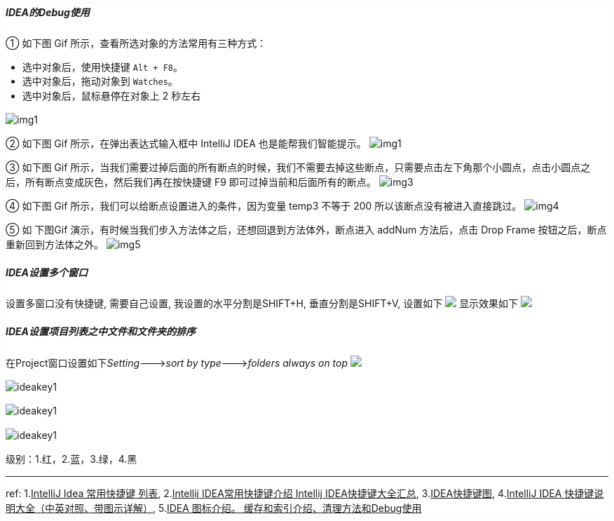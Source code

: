 ##### IDEA的Debug使用
① 如下图 Gif 所示，查看所选对象的方法常用有三种方式：
  - 选中对象后，使用快捷键 `Alt + F8`。
  - 选中对象后，拖动对象到 `Watches`。
  - 选中对象后，鼠标悬停在对象上 2 秒左右

![img1](../../../img/bebug1111.gif)

② 如下图 Gif 所示，在弹出表达式输入框中 IntelliJ IDEA 也是能帮我们智能提示。
![img1](../../../img/bebug2222.gif)

③ 如下图 Gif 所示，当我们需要过掉后面的所有断点的时候，我们不需要去掉这些断点，只需要点击左下角那个小圆点，点击小圆点之后，所有断点变成灰色，然后我们再在按快捷键 F9 即可过掉当前和后面所有的断点。
![img3](../../../img/bebug3333.gif)

④ 如下图 Gif 所示，我们可以给断点设置进入的条件，因为变量 temp3 不等于 200 所以该断点没有被进入直接跳过。
![img4](../../../img/bebug4444.gif)

⑤ 如 下图Gif 演示，有时候当我们步入方法体之后，还想回退到方法体外，断点进入 addNum 方法后，点击 Drop Frame 按钮之后，断点重新回到方法体之外。
![img5](../../../img/bebug5555.gif)



##### IDEA设置多个窗口
设置多窗口没有快捷键, 需要自己设置, 我设置的水平分割是SHIFT+H, 垂直分割是SHIFT+V, 设置如下
![](../../../img/settingshfs.png)
显示效果如下
![](../../../img/settingsplitshow.png)



##### IDEA设置项目列表之中文件和文件夹的排序
在Project窗口设置如下*Setting*--->*sort by type*--->*folders always on top*
![](../../../img/filesorted.png)




![ideakey1](../../../img/o_ideakey1.png)

![ideakey1](../../../img/o_ideakey2.png)

![ideakey1](../../../img/o_ideakey3.png)

级别：1.红，2.蓝，3.绿，4.黑

---
ref:
1.[IntelliJ Idea 常用快捷键 列表](http://www.cnblogs.com/tq03/p/5218754.html),   2.[Intellij IDEA常用快捷键介绍 Intellij IDEA快捷键大全汇总](http://www.jb51.net/softjc/261714.html),   3.[IDEA快捷键图](http://files.jb51.net/file_images/article/201412/2014121711113294_jb51.png),   4.[IntelliJ IDEA 快捷键说明大全（中英对照、带图示详解）](http://blog.csdn.net/deniro_li/article/details/72902621),   5.[IDEA 图标介绍。 缓存和索引介绍、清理方法和Debug使用](http://www.cnblogs.com/wangmingshun/p/6416397.html)